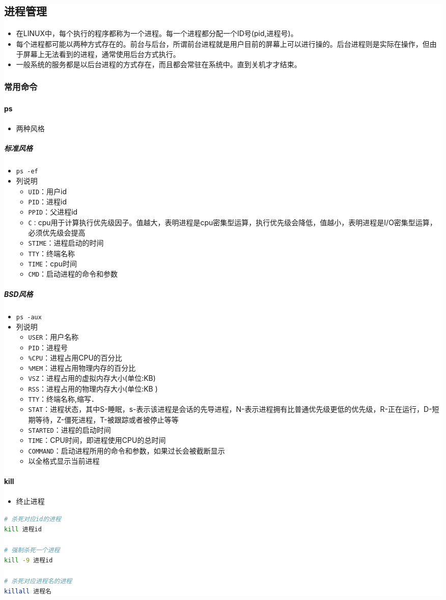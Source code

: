 ## 进程管理

* 在LINUX中，每个执行的程序都称为一个进程。每一个进程都分配一个ID号(pid,进程号)。
* 每个进程都可能以两种方式存在的。前台与后台，所谓前台进程就是用户目前的屏幕上可以进行操的。后台进程则是实际在操作，但由于屏幕上无法看到的进程，通常使用后台方式执行。
* 一般系统的服务都是以后台进程的方式存在，而且都会常驻在系统中。直到关机才才结束。

### 常用命令

#### ps

* 两种风格

##### 标准风格

* `ps -ef`
* 列说明
    * `UID`：用户id
    * `PID`：进程id
    * `PPID`：父进程id
    * `C：`cpu用于计算执行优先级因子。值越大，表明进程是cpu密集型运算，执行优先级会降低，值越小，表明进程是I/O密集型运算，必须优先级会提高
    * `STIME`：进程启动的时间
    * `TTY`：终端名称
    * `TIME`：cpu时间
    * `CMD`：启动进程的命令和参数

##### BSD风格

* `ps -aux`
* 列说明
    * `USER`：用户名称
    * `PID`：进程号
    * `%CPU`：进程占用CPU的百分比
    * `%MEM`：进程占用物理内存的百分比
    * `VSZ`：进程占用的虚拟内存大小(单位:KB)
    * `RSS`：进程占用的物理内存大小(单位:KB )
    * `TTY`：终端名称,缩写．
    * `STAT`：进程状态，其中S-睡眠，s-表示该进程是会话的先导进程，N-表示进程拥有比普通优先级更低的优先级，R-正在运行，D-短期等待，Z-僵死进程，T-被跟踪或者被停止等等
    * `STARTED`：进程的启动时间
    * `TIME`：CPU时间，即进程使用CPU的总时间
    * `COMMAND`：启动进程所用的命令和参数，如果过长会被截断显示
  * 以全格式显示当前进程

#### kill
  
* 终止进程

```bash
# 杀死对应id的进程 
kill 进程id

# 强制杀死一个进程
kill -9 进程id

# 杀死对应进程名的进程
killall 进程名
```
